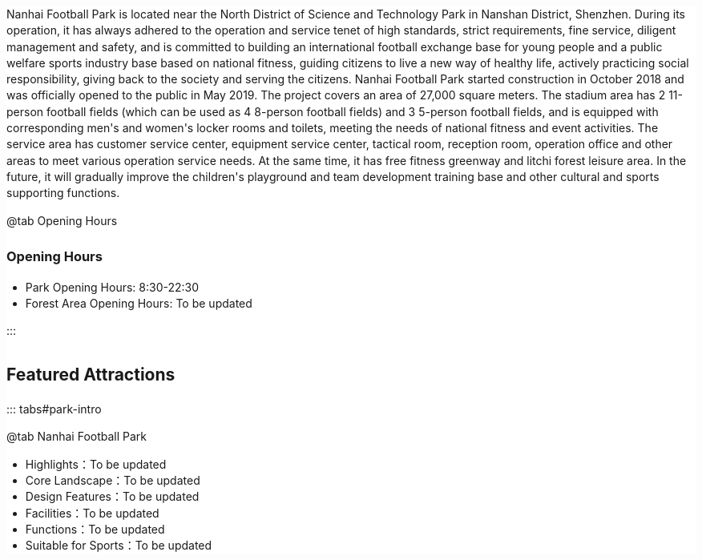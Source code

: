 Nanhai Football Park is located near the North District of Science and Technology Park in Nanshan District, Shenzhen. During its operation, it has always adhered to the operation and service tenet of high standards, strict requirements, fine service, diligent management and safety, and is committed to building an international football exchange base for young people and a public welfare sports industry base based on national fitness, guiding citizens to live a new way of healthy life, actively practicing social responsibility, giving back to the society and serving the citizens. Nanhai Football Park started construction in October 2018 and was officially opened to the public in May 2019. The project covers an area of 27,000 square meters. The stadium area has 2 11-person football fields (which can be used as 4 8-person football fields) and 3 5-person football fields, and is equipped with corresponding men's and women's locker rooms and toilets, meeting the needs of national fitness and event activities. The service area has customer service center, equipment service center, tactical room, reception room, operation office and other areas to meet various operation service needs. At the same time, it has free fitness greenway and litchi forest leisure area. In the future, it will gradually improve the children's playground and team development training base and other cultural and sports supporting functions.

@tab Opening Hours
### Opening Hours
- Park Opening Hours: 8:30-22:30
- Forest Area Opening Hours: To be updated

:::

## Featured Attractions

::: tabs#park-intro

@tab Nanhai Football Park
<ImageCard
image="https://www.sz.gov.cn/img/4/4098/4098575/11131701.png"
    title="Nanhai Football Park"
    description="Nanhai Football Park is located near the North District of Science and Technology Park in Nanshan District, Shenzhen. During its operation, it has always adhered to the operation and service tenet of high standards, strict requirements, fine service, diligent management and safety, and is committed to building an international football exchange base for young people and a public welfare sports industry base based on national fitness, guiding citizens to live a new way of healthy life, actively practicing social responsibility, giving back to the society and serving the citizens. Nanhai Football Park started construction in October 2018 and was officially opened to the public in May 2019. The project covers an area of 27,000 square meters. The stadium area has 2 11-person football fields (which can be used as 4 8-person football fields) and 3 5-person football fields, and is equipped with corresponding men's and women's locker rooms and toilets, meeting the needs of national fitness and event activities. The service area has customer service center, equipment service center, tactical room, reception room, operation office and other areas to meet various operation service needs. At the same time, it has free fitness greenway and litchi forest leisure area. In the future, it will gradually improve the children's playground and team development training base and other cultural and sports supporting functions."
    date=""
    author="Municipal Bureau of Culture, Radio, Television, Tourism and Sports"
/>


- Highlights：To be updated
- Core Landscape：To be updated
- Design Features：To be updated
- Facilities：To be updated
- Functions：To be updated
- Suitable for Sports：To be updated
